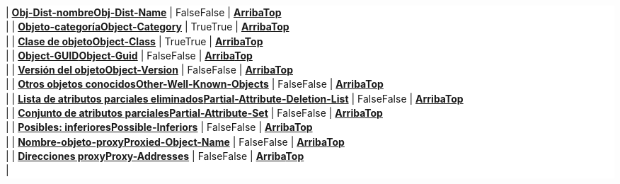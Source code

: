 | [<span data-ttu-id="31fc7-307">**Obj-Dist-nombre**</span><span class="sxs-lookup"><span data-stu-id="31fc7-307">**Obj-Dist-Name**</span></span>](a-distinguishedname.md)                                 | <span data-ttu-id="31fc7-308">False</span><span class="sxs-lookup"><span data-stu-id="31fc7-308">False</span></span>     | [<span data-ttu-id="31fc7-309">**Arriba**</span><span class="sxs-lookup"><span data-stu-id="31fc7-309">**Top**</span></span>](c-top.md)<br/>                                                          |
| [<span data-ttu-id="31fc7-310">**Objeto-categoría**</span><span class="sxs-lookup"><span data-stu-id="31fc7-310">**Object-Category**</span></span>](a-objectcategory.md)                                  | <span data-ttu-id="31fc7-311">True</span><span class="sxs-lookup"><span data-stu-id="31fc7-311">True</span></span>      | [<span data-ttu-id="31fc7-312">**Arriba**</span><span class="sxs-lookup"><span data-stu-id="31fc7-312">**Top**</span></span>](c-top.md)<br/>                                                          |
| [<span data-ttu-id="31fc7-313">**Clase de objeto**</span><span class="sxs-lookup"><span data-stu-id="31fc7-313">**Object-Class**</span></span>](a-objectclass.md)                                        | <span data-ttu-id="31fc7-314">True</span><span class="sxs-lookup"><span data-stu-id="31fc7-314">True</span></span>      | [<span data-ttu-id="31fc7-315">**Arriba**</span><span class="sxs-lookup"><span data-stu-id="31fc7-315">**Top**</span></span>](c-top.md)<br/>                                                          |
| [<span data-ttu-id="31fc7-316">**Object-GUID**</span><span class="sxs-lookup"><span data-stu-id="31fc7-316">**Object-Guid**</span></span>](a-objectguid.md)                                          | <span data-ttu-id="31fc7-317">False</span><span class="sxs-lookup"><span data-stu-id="31fc7-317">False</span></span>     | [<span data-ttu-id="31fc7-318">**Arriba**</span><span class="sxs-lookup"><span data-stu-id="31fc7-318">**Top**</span></span>](c-top.md)<br/>                                                          |
| [<span data-ttu-id="31fc7-319">**Versión del objeto**</span><span class="sxs-lookup"><span data-stu-id="31fc7-319">**Object-Version**</span></span>](a-objectversion.md)                                    | <span data-ttu-id="31fc7-320">False</span><span class="sxs-lookup"><span data-stu-id="31fc7-320">False</span></span>     | [<span data-ttu-id="31fc7-321">**Arriba**</span><span class="sxs-lookup"><span data-stu-id="31fc7-321">**Top**</span></span>](c-top.md)<br/>                                                          |
| [<span data-ttu-id="31fc7-322">**Otros objetos conocidos**</span><span class="sxs-lookup"><span data-stu-id="31fc7-322">**Other-Well-Known-Objects**</span></span>](a-otherwellknownobjects.md)                  | <span data-ttu-id="31fc7-323">False</span><span class="sxs-lookup"><span data-stu-id="31fc7-323">False</span></span>     | [<span data-ttu-id="31fc7-324">**Arriba**</span><span class="sxs-lookup"><span data-stu-id="31fc7-324">**Top**</span></span>](c-top.md)<br/>                                                          |
| [<span data-ttu-id="31fc7-325">**Lista de atributos parciales eliminados**</span><span class="sxs-lookup"><span data-stu-id="31fc7-325">**Partial-Attribute-Deletion-List**</span></span>](a-partialattributedeletionlist.md)    | <span data-ttu-id="31fc7-326">False</span><span class="sxs-lookup"><span data-stu-id="31fc7-326">False</span></span>     | [<span data-ttu-id="31fc7-327">**Arriba**</span><span class="sxs-lookup"><span data-stu-id="31fc7-327">**Top**</span></span>](c-top.md)<br/>                                                          |
| [<span data-ttu-id="31fc7-328">**Conjunto de atributos parciales**</span><span class="sxs-lookup"><span data-stu-id="31fc7-328">**Partial-Attribute-Set**</span></span>](a-partialattributeset.md)                       | <span data-ttu-id="31fc7-329">False</span><span class="sxs-lookup"><span data-stu-id="31fc7-329">False</span></span>     | [<span data-ttu-id="31fc7-330">**Arriba**</span><span class="sxs-lookup"><span data-stu-id="31fc7-330">**Top**</span></span>](c-top.md)<br/>                                                          |
| [<span data-ttu-id="31fc7-331">**Posibles: inferiores**</span><span class="sxs-lookup"><span data-stu-id="31fc7-331">**Possible-Inferiors**</span></span>](a-possibleinferiors.md)                            | <span data-ttu-id="31fc7-332">False</span><span class="sxs-lookup"><span data-stu-id="31fc7-332">False</span></span>     | [<span data-ttu-id="31fc7-333">**Arriba**</span><span class="sxs-lookup"><span data-stu-id="31fc7-333">**Top**</span></span>](c-top.md)<br/>                                                          |
| [<span data-ttu-id="31fc7-334">**Nombre-objeto-proxy**</span><span class="sxs-lookup"><span data-stu-id="31fc7-334">**Proxied-Object-Name**</span></span>](a-proxiedobjectname.md)                           | <span data-ttu-id="31fc7-335">False</span><span class="sxs-lookup"><span data-stu-id="31fc7-335">False</span></span>     | [<span data-ttu-id="31fc7-336">**Arriba**</span><span class="sxs-lookup"><span data-stu-id="31fc7-336">**Top**</span></span>](c-top.md)<br/>                                                          |
| [<span data-ttu-id="31fc7-337">**Direcciones proxy**</span><span class="sxs-lookup"><span data-stu-id="31fc7-337">**Proxy-Addresses**</span></span>](a-proxyaddresses.md)                                  | <span data-ttu-id="31fc7-338">False</span><span class="sxs-lookup"><span data-stu-id="31fc7-338">False</span></span>     | [<span data-ttu-id="31fc7-339">**Arriba**</span><span class="sxs-lookup"><span data-stu-id="31fc7-339">**Top**</span></span>](c-top.md)<br/>                                                          |